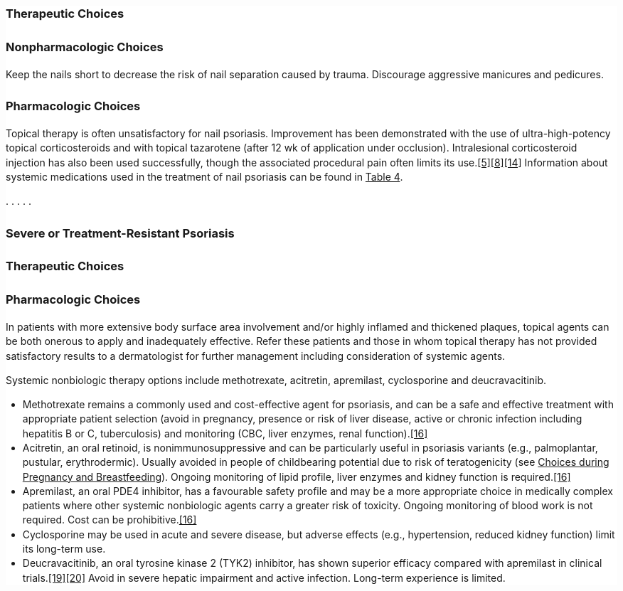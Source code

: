 ### Therapeutic Choices

### Nonpharmacologic Choices

Keep the nails short to decrease the risk of nail separation caused by trauma. Discourage aggressive manicures and pedicures.

### Pharmacologic Choices

Topical therapy is often unsatisfactory for nail psoriasis. Improvement has been demonstrated with the use of ultra-high-potency topical corticosteroids and with topical tazarotene (after 12 wk of application under occlusion). Intralesional corticosteroid injection has also been used successfully, though the associated procedural pain often limits its use.​[[5]](#ElmetsCAKormanNJFarleyPraterEEtAl.J-BCE209A0)​[[8]](#CanadianPsoriasisGuidelinesAddendum-50F8E31F)​[[14]](#c0068n00320) Information about systemic medications used in the treatment of nail psoriasis can be found in [Table 4](#c0068n00149).

. . . . .

### Severe or Treatment-Resistant Psoriasis

### Therapeutic Choices

### Pharmacologic Choices

In patients with more extensive body surface area involvement and/or highly inflamed and thickened plaques, topical agents can be both onerous to apply and inadequately effective. Refer these patients and those in whom topical therapy has not provided satisfactory results to a dermatologist for further management including consideration of systemic agents.

Systemic nonbiologic therapy options include methotrexate, acitretin, apremilast, cyclosporine and deucravacitinib.

- Methotrexate remains a commonly used and cost-effective agent for psoriasis, and can be a safe and effective treatment with appropriate patient selection (avoid in pregnancy, presence or risk of liver disease, active or chronic infection including hepatitis B or C, tuberculosis) and monitoring (CBC, liver enzymes, renal function).​[[16]](#MenterAGelfandJMConnorCEtAl.JointAm-BD737669)
- Acitretin, an oral retinoid, is nonimmunosuppressive and can be particularly useful in psoriasis variants (e.g., palmoplantar, pustular, erythrodermic). Usually avoided in people of childbearing potential due to risk of teratogenicity (see [Choices during Pregnancy and Breastfeeding](#c0068n00354)). Ongoing monitoring of lipid profile, liver enzymes and kidney function is required.​[[16]](#MenterAGelfandJMConnorCEtAl.JointAm-BD737669)
- Apremilast, an oral PDE4 inhibitor, has a favourable safety profile and may be a more appropriate choice in medically complex patients where other systemic nonbiologic agents carry a greater risk of toxicity. Ongoing monitoring of blood work is not required. Cost can be prohibitive.​[[16]](#MenterAGelfandJMConnorCEtAl.JointAm-BD737669)
- Cyclosporine may be used in acute and severe disease, but adverse effects (e.g., hypertension, reduced kidney function) limit its long-term use.
- Deucravacitinib, an oral tyrosine kinase 2 (TYK2) inhibitor, has shown superior efficacy compared with apremilast in clinical trials.​[[19]](#ArmstrongAWGooderhamMWarrenRBEtAl.D-3F22DC1E)​[[20]](#StroberBThaxe7iDSofenHEtAl.Deucrava-3F2351FD) Avoid in severe hepatic impairment and active infection. Long-term experience is limited.

